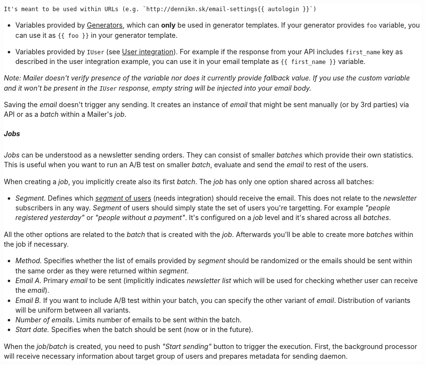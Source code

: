     It's meant to be used within URLs (e.g. `http://dennikn.sk/email-settings{{ autologin }}`)
 
* Variables provided by [Generators](#generators), which can **only** be used in generator templates.
If your generator provides `foo` variable, you can use it as `{{ foo }}` in your generator template.

* Variables provided by `IUser` (see [User integration](#user-integration)). For example if the response from your API
includes `first_name` key as described in the user integration example, you can use it in your email template as
`{{ first_name }}` variable.

*Note: Mailer doesn't verify presence of the variable nor does it currently provide fallback value. If you use the
custom variable and it won't be present in the `IUser` response, empty string will be injected into your email body.*   
    
Saving the *email* doesn't trigger any sending. It creates an instance of *email* that might be sent manually (or by 3rd
parties) via API or as a *batch* within a Mailer's *job*. 

##### Jobs

*Jobs* can be understood as a newsletter sending orders. They can consist of smaller *batches* which provide their own
statistics. This is useful when you want to run an A/B test on smaller *batch*, evaluate and send the *email* to rest of the users. 

When creating a *job*, you implicitly create also its first *batch*. The *job* has only one option shared across all batches:

* *Segment.* Defines which [*segment* of users](#segment-integration) (needs integration) should receive the email. This does not relate to
the *newsletter* subscribers in any way. *Segment* of users should simply state the set of users you're targetting. For
example *"people registered yesterday"* or *"people without a payment"*. It's configured on a *job* level and it's shared
across all *batches*.

All the other options are related to the *batch* that is created with the *job*. Afterwards you'll be able to create more
*batches* within the job if necessary.

* *Method.* Specifies whether the list of emails provided by *segment* should be randomized or the emails should be sent within
the same order as they were returned within *segment*.
* *Email A.* Primary *email* to be sent (implicitly indicates *newsletter list* which will be used for checking whether user can receive the *email*).
* *Email B.* If you want to include A/B test within your batch, you can specify the other variant of *email*.
Distribution of variants will be uniform between all variants. 
* *Number of emails.* Limits number of emails to be sent within the batch.
* *Start date.* Specifies when the batch should be sent (now or in the future).

When the *job*/*batch* is created, you need to push *"Start sending"* button to trigger the execution. First, the background processor
will receive necessary information about target group of users and prepares metadata for sending daemon.

